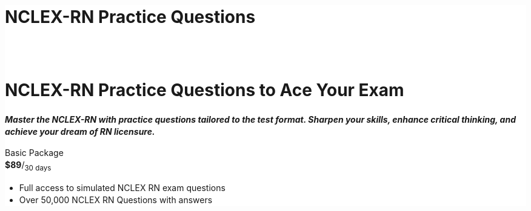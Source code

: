 # NCLEX-RN Practice Questions



<div class="wp-block-kadence-column kadence-column468_310c66-4b kb-section-dir-vertical inner-column-1"><div class="kt-inside-inner-col">
<h1 class="kt-adv-heading468_a6e4b0-87 wp-block-kadence-advancedheading has-theme-palette-3-color has-text-color" data-kb-block="kb-adv-heading468_a6e4b0-87"><br>NCLEX-RN Practice Questions to Ace Your Exam</h1>



<p class="kt-adv-heading468_c72934-85 wp-block-kadence-advancedheading has-theme-palette-4-color has-text-color" data-kb-block="kb-adv-heading468_c72934-85"><em><strong><em><em><em><em><em>Master the NCLEX-RN with practice questions tailored to the test format. Sharpen your skills, enhance critical thinking, and achieve your dream of RN licensure.</em></em></em></em></em></strong></em></p>



<div class="wp-block-kadence-column kadence-column468_143e97-f2 kb-section-dir-horizontal kb-section-md-dir-horizontal kb-section-sm-dir-vertical"><div class="kt-inside-inner-col">
<div class="wp-block-kadence-advancedbtn kb-buttons-wrap kb-btns468_25a1ae-0b">

</div>
</div></div>
</div></div>



<div class="wp-block-kadence-column kadence-column468_227978-ee kvs-md-false kvs-sm-false inner-column-2"><div class="kt-inside-inner-col"></div></div>





<div class="wp-block-kadence-column kadence-column468_277a7c-09 inner-column-1"><div class="kt-inside-inner-col">

<div class="wp-block-kadence-column kadence-column468_a02f26-f8 inner-column-1"><div class="kt-inside-inner-col">
<div class="kt-adv-heading468_765174-91 wp-block-kadence-advancedheading has-theme-palette-1-color has-text-color" data-kb-block="kb-adv-heading468_765174-91">Basic Package</div>



<div class="kt-adv-heading468_5aba50-1a wp-block-kadence-advancedheading has-theme-palette-1-color has-text-color" data-kb-block="kb-adv-heading468_5aba50-1a"><strong>$89</strong>/<sub>30 days</sub></div>



<div class="wp-block-kadence-iconlist kt-svg-icon-list-items kt-svg-icon-list-items468_1a5b76-67 kt-svg-icon-list-columns-1 alignnone"><ul class="kt-svg-icon-list">
<li class="wp-block-kadence-listitem kt-svg-icon-list-item-wrap kt-svg-icon-list-item-468_6cc5ed-b6 kt-svg-icon-list-style-default"><span data-name="fas_check-circle" data-stroke="2" data-class="kt-svg-icon-list-single" class="kadence-dynamic-icon"></span><span class="kt-svg-icon-list-text">Full access to simulated NCLEX RN exam questions</span></li>



<li class="wp-block-kadence-listitem kt-svg-icon-list-item-wrap kt-svg-icon-list-item-468_b58480-d0 kt-svg-icon-list-style-default"><span data-name="fas_check-circle" data-stroke="2" data-class="kt-svg-icon-list-single" class="kadence-dynamic-icon"></span><span class="kt-svg-icon-list-text">Over 50,000  NCLEX RN Questions with answers</span></li>
